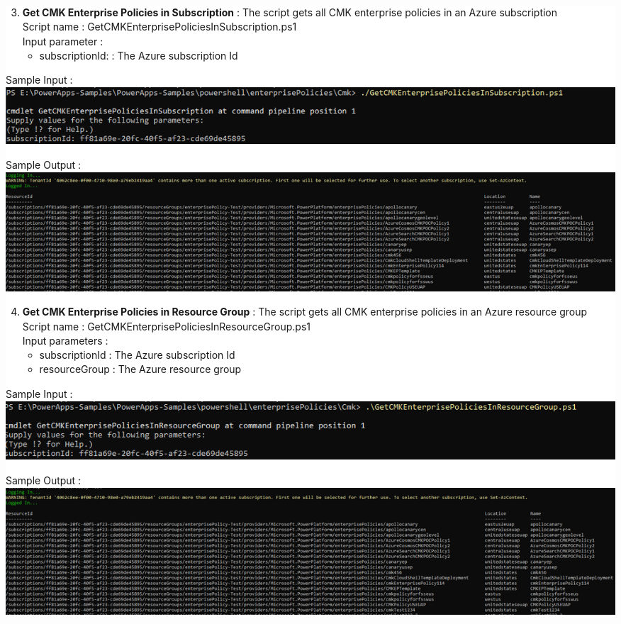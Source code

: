 3. **Get CMK Enterprise Policies in Subscription** : The script gets all CMK enterprise policies in an Azure subscription</br>
Script name : GetCMKEnterprisePoliciesInSubscription.ps1</br>
Input parameter :
    - subscriptionId: : The Azure subscription Id

Sample Input :</br>
![alt text](./ReadMeImages/GetCMKInSub1.png)</br>

Sample Output :</br>
![alt text](./ReadMeImages/GetCMKInSub2.png)</br>

4. **Get CMK Enterprise Policies in Resource Group** : The script gets all CMK enterprise policies in an Azure resource group</br>
Script name : GetCMKEnterprisePoliciesInResourceGroup.ps1</br>
Input parameters :
    - subscriptionId : The Azure subscription Id
    - resourceGroup : The Azure resource group

Sample Input : </br>
![alt text](./ReadMeImages/GetCMKInResourceGroup1.png)</br>

Sample Output :</br>
![alt text](./ReadMeImages/GetCMKInResourceGroup2.png)</br>

